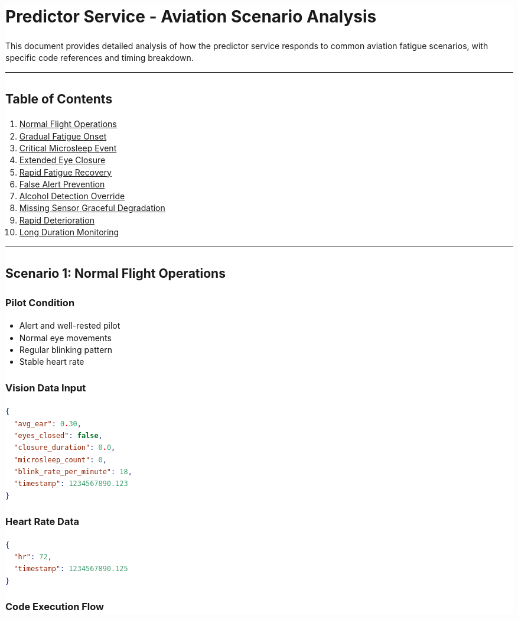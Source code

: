 # Predictor Service - Aviation Scenario Analysis

This document provides detailed analysis of how the predictor service responds to common aviation fatigue scenarios, with specific code references and timing breakdown.

---

## Table of Contents
1. [Normal Flight Operations](#scenario-1-normal-flight-operations)
2. [Gradual Fatigue Onset](#scenario-2-gradual-fatigue-onset-during-cruise)
3. [Critical Microsleep Event](#scenario-3-critical-microsleep-event)
4. [Extended Eye Closure](#scenario-4-extended-eye-closure-drowsy-pilot)
5. [Rapid Fatigue Recovery](#scenario-5-rapid-recovery-after-alert)
6. [False Alert Prevention](#scenario-6-false-alert-prevention-normal-blink)
7. [Alcohol Detection Override](#scenario-7-alcohol-detection-override)
8. [Missing Sensor Graceful Degradation](#scenario-8-missing-heart-rate-sensor)
9. [Rapid Deterioration](#scenario-9-rapid-deterioration-approaching-runway)
10. [Long Duration Monitoring](#scenario-10-long-duration-flight-3-hours)

---

## Scenario 1: Normal Flight Operations

### **Pilot Condition**
- Alert and well-rested pilot
- Normal eye movements
- Regular blinking pattern
- Stable heart rate

### **Vision Data Input**
```json
{
  "avg_ear": 0.30,
  "eyes_closed": false,
  "closure_duration": 0.0,
  "microsleep_count": 0,
  "blink_rate_per_minute": 18,
  "timestamp": 1234567890.123
}
```

### **Heart Rate Data**
```json
{
  "hr": 72,
  "timestamp": 1234567890.125
}
```

### **Code Execution Flow**

